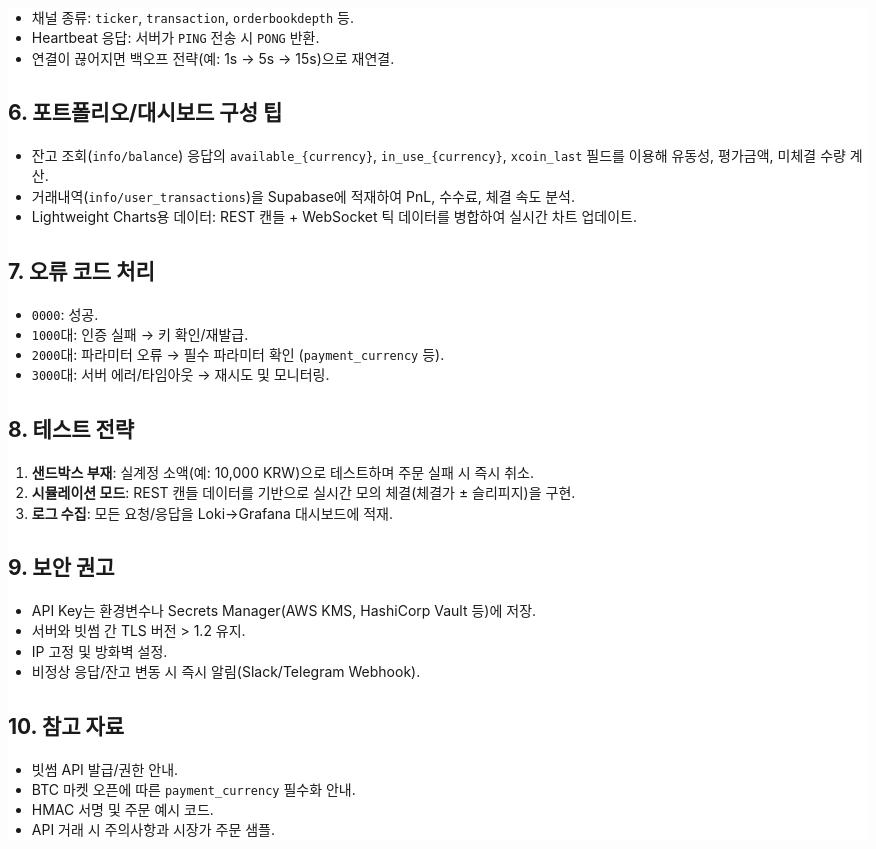 - 채널 종류: `ticker`, `transaction`, `orderbookdepth` 등.
- Heartbeat 응답: 서버가 `PING` 전송 시 `PONG` 반환.
- 연결이 끊어지면 백오프 전략(예: 1s → 5s → 15s)으로 재연결.

## 6. 포트폴리오/대시보드 구성 팁

- 잔고 조회(`info/balance`) 응답의 `available_{currency}`, `in_use_{currency}`, `xcoin_last` 필드를 이용해 유동성, 평가금액, 미체결 수량 계산.
- 거래내역(`info/user_transactions`)을 Supabase에 적재하여 PnL, 수수료, 체결 속도 분석.
- Lightweight Charts용 데이터: REST 캔들 + WebSocket 틱 데이터를 병합하여 실시간 차트 업데이트.

## 7. 오류 코드 처리

- `0000`: 성공.
- `1000`대: 인증 실패 → 키 확인/재발급.
- `2000`대: 파라미터 오류 → 필수 파라미터 확인 (`payment_currency` 등).
- `3000`대: 서버 에러/타임아웃 → 재시도 및 모니터링.

## 8. 테스트 전략

1. **샌드박스 부재**: 실계정 소액(예: 10,000 KRW)으로 테스트하며 주문 실패 시 즉시 취소.
2. **시뮬레이션 모드**: REST 캔들 데이터를 기반으로 실시간 모의 체결(체결가 ± 슬리피지)을 구현.
3. **로그 수집**: 모든 요청/응답을 Loki→Grafana 대시보드에 적재.

## 9. 보안 권고

- API Key는 환경변수나 Secrets Manager(AWS KMS, HashiCorp Vault 등)에 저장.
- 서버와 빗썸 간 TLS 버전 > 1.2 유지.
- IP 고정 및 방화벽 설정.
- 비정상 응답/잔고 변동 시 즉시 알림(Slack/Telegram Webhook).

## 10. 참고 자료

- 빗썸 API 발급/권한 안내.
- BTC 마켓 오픈에 따른 `payment_currency` 필수화 안내.
- HMAC 서명 및 주문 예시 코드.
- API 거래 시 주의사항과 시장가 주문 샘플.
